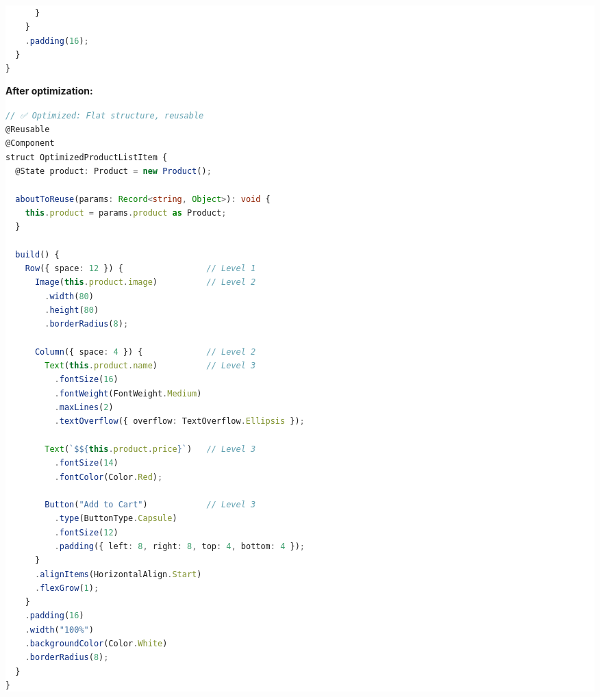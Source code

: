 ```typescript
      }
    }
    .padding(16);
  }
}
```

**After optimization:**

```typescript
// ✅ Optimized: Flat structure, reusable
@Reusable
@Component
struct OptimizedProductListItem {
  @State product: Product = new Product();

  aboutToReuse(params: Record<string, Object>): void {
    this.product = params.product as Product;
  }

  build() {
    Row({ space: 12 }) {                 // Level 1
      Image(this.product.image)          // Level 2
        .width(80)
        .height(80)
        .borderRadius(8);

      Column({ space: 4 }) {             // Level 2
        Text(this.product.name)          // Level 3
          .fontSize(16)
          .fontWeight(FontWeight.Medium)
          .maxLines(2)
          .textOverflow({ overflow: TextOverflow.Ellipsis });

        Text(`$${this.product.price}`)   // Level 3
          .fontSize(14)
          .fontColor(Color.Red);

        Button("Add to Cart")            // Level 3
          .type(ButtonType.Capsule)
          .fontSize(12)
          .padding({ left: 8, right: 8, top: 4, bottom: 4 });
      }
      .alignItems(HorizontalAlign.Start)
      .flexGrow(1);
    }
    .padding(16)
    .width("100%")
    .backgroundColor(Color.White)
    .borderRadius(8);
  }
}
```

